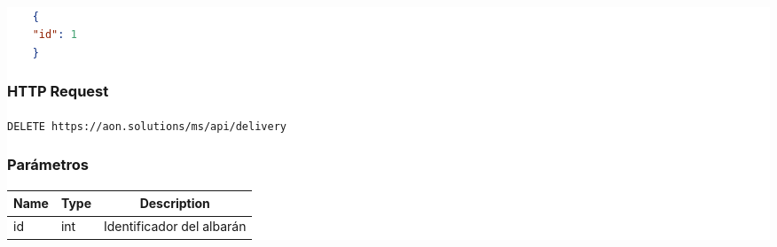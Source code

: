 ```json
    {
    "id": 1
    }
```

### HTTP Request

`DELETE https://aon.solutions/ms/api/delivery`

### Parámetros

| Name |  Type  | Description |
|------|--------|-------------|
| id   | int    | Identificador del albarán  |